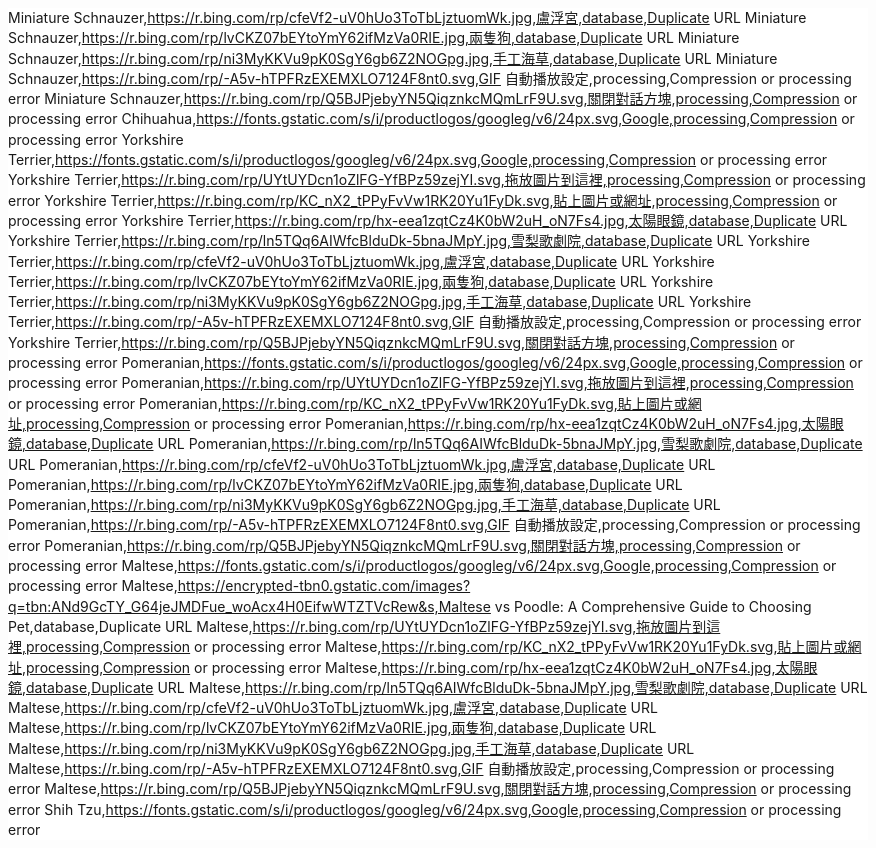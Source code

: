 Miniature Schnauzer,https://r.bing.com/rp/cfeVf2-uV0hUo3ToTbLjztuomWk.jpg,盧浮宮,database,Duplicate URL
Miniature Schnauzer,https://r.bing.com/rp/lvCKZ07bEYtoYmY62ifMzVa0RIE.jpg,兩隻狗,database,Duplicate URL
Miniature Schnauzer,https://r.bing.com/rp/ni3MyKKVu9pK0SgY6gb6Z2NOGpg.jpg,手工海草,database,Duplicate URL
Miniature Schnauzer,https://r.bing.com/rp/-A5v-hTPFRzEXEMXLO7124F8nt0.svg,GIF 自動播放設定,processing,Compression or processing error
Miniature Schnauzer,https://r.bing.com/rp/Q5BJPjebyYN5QiqznkcMQmLrF9U.svg,關閉對話方塊,processing,Compression or processing error
Chihuahua,https://fonts.gstatic.com/s/i/productlogos/googleg/v6/24px.svg,Google,processing,Compression or processing error
Yorkshire Terrier,https://fonts.gstatic.com/s/i/productlogos/googleg/v6/24px.svg,Google,processing,Compression or processing error
Yorkshire Terrier,https://r.bing.com/rp/UYtUYDcn1oZlFG-YfBPz59zejYI.svg,拖放圖片到這裡,processing,Compression or processing error
Yorkshire Terrier,https://r.bing.com/rp/KC_nX2_tPPyFvVw1RK20Yu1FyDk.svg,貼上圖片或網址,processing,Compression or processing error
Yorkshire Terrier,https://r.bing.com/rp/hx-eea1zqtCz4K0bW2uH_oN7Fs4.jpg,太陽眼鏡,database,Duplicate URL
Yorkshire Terrier,https://r.bing.com/rp/ln5TQq6AIWfcBlduDk-5bnaJMpY.jpg,雪梨歌劇院,database,Duplicate URL
Yorkshire Terrier,https://r.bing.com/rp/cfeVf2-uV0hUo3ToTbLjztuomWk.jpg,盧浮宮,database,Duplicate URL
Yorkshire Terrier,https://r.bing.com/rp/lvCKZ07bEYtoYmY62ifMzVa0RIE.jpg,兩隻狗,database,Duplicate URL
Yorkshire Terrier,https://r.bing.com/rp/ni3MyKKVu9pK0SgY6gb6Z2NOGpg.jpg,手工海草,database,Duplicate URL
Yorkshire Terrier,https://r.bing.com/rp/-A5v-hTPFRzEXEMXLO7124F8nt0.svg,GIF 自動播放設定,processing,Compression or processing error
Yorkshire Terrier,https://r.bing.com/rp/Q5BJPjebyYN5QiqznkcMQmLrF9U.svg,關閉對話方塊,processing,Compression or processing error
Pomeranian,https://fonts.gstatic.com/s/i/productlogos/googleg/v6/24px.svg,Google,processing,Compression or processing error
Pomeranian,https://r.bing.com/rp/UYtUYDcn1oZlFG-YfBPz59zejYI.svg,拖放圖片到這裡,processing,Compression or processing error
Pomeranian,https://r.bing.com/rp/KC_nX2_tPPyFvVw1RK20Yu1FyDk.svg,貼上圖片或網址,processing,Compression or processing error
Pomeranian,https://r.bing.com/rp/hx-eea1zqtCz4K0bW2uH_oN7Fs4.jpg,太陽眼鏡,database,Duplicate URL
Pomeranian,https://r.bing.com/rp/ln5TQq6AIWfcBlduDk-5bnaJMpY.jpg,雪梨歌劇院,database,Duplicate URL
Pomeranian,https://r.bing.com/rp/cfeVf2-uV0hUo3ToTbLjztuomWk.jpg,盧浮宮,database,Duplicate URL
Pomeranian,https://r.bing.com/rp/lvCKZ07bEYtoYmY62ifMzVa0RIE.jpg,兩隻狗,database,Duplicate URL
Pomeranian,https://r.bing.com/rp/ni3MyKKVu9pK0SgY6gb6Z2NOGpg.jpg,手工海草,database,Duplicate URL
Pomeranian,https://r.bing.com/rp/-A5v-hTPFRzEXEMXLO7124F8nt0.svg,GIF 自動播放設定,processing,Compression or processing error
Pomeranian,https://r.bing.com/rp/Q5BJPjebyYN5QiqznkcMQmLrF9U.svg,關閉對話方塊,processing,Compression or processing error
Maltese,https://fonts.gstatic.com/s/i/productlogos/googleg/v6/24px.svg,Google,processing,Compression or processing error
Maltese,https://encrypted-tbn0.gstatic.com/images?q=tbn:ANd9GcTY_G64jeJMDFue_woAcx4H0EifwWTZTVcRew&s,Maltese vs Poodle: A Comprehensive Guide to Choosing Pet,database,Duplicate URL
Maltese,https://r.bing.com/rp/UYtUYDcn1oZlFG-YfBPz59zejYI.svg,拖放圖片到這裡,processing,Compression or processing error
Maltese,https://r.bing.com/rp/KC_nX2_tPPyFvVw1RK20Yu1FyDk.svg,貼上圖片或網址,processing,Compression or processing error
Maltese,https://r.bing.com/rp/hx-eea1zqtCz4K0bW2uH_oN7Fs4.jpg,太陽眼鏡,database,Duplicate URL
Maltese,https://r.bing.com/rp/ln5TQq6AIWfcBlduDk-5bnaJMpY.jpg,雪梨歌劇院,database,Duplicate URL
Maltese,https://r.bing.com/rp/cfeVf2-uV0hUo3ToTbLjztuomWk.jpg,盧浮宮,database,Duplicate URL
Maltese,https://r.bing.com/rp/lvCKZ07bEYtoYmY62ifMzVa0RIE.jpg,兩隻狗,database,Duplicate URL
Maltese,https://r.bing.com/rp/ni3MyKKVu9pK0SgY6gb6Z2NOGpg.jpg,手工海草,database,Duplicate URL
Maltese,https://r.bing.com/rp/-A5v-hTPFRzEXEMXLO7124F8nt0.svg,GIF 自動播放設定,processing,Compression or processing error
Maltese,https://r.bing.com/rp/Q5BJPjebyYN5QiqznkcMQmLrF9U.svg,關閉對話方塊,processing,Compression or processing error
Shih Tzu,https://fonts.gstatic.com/s/i/productlogos/googleg/v6/24px.svg,Google,processing,Compression or processing error